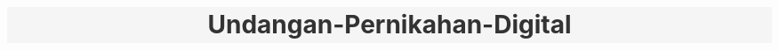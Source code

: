 # Undangan-Pernikahan-Digital
<!DOCTYPE html>
<html lang="id">
<head>
  <meta charset="UTF-8" />
  <meta name="viewport" content="width=device-width, initial-scale=1.0" />
  <title>Undangan Digital - Syafrudin & Sri</title>
  <style>
    :root {
      --main-color: #6e6e6e;
      --bg-color: #f5f5f5;
      --text-color: #333;
    }

    * {
      box-sizing: border-box;
      margin: 0;
      padding: 0;
      font-family: 'Poppins', sans-serif;
    }

    body {
      background-color: var(--bg-color);
      color: var(--text-color);
      text-align: center;
    }

    header {
      height: 100vh;
      display: flex;
      flex-direction: column;
      align-items: center;
      justify-content: center;
      background: linear-gradient(rgba(110,110,110,0.6), rgba(110,110,110,0.6)),
                  url('https://png.pngtree.com/thumb_back/fw800/background/20240704/pngtree-nikah-decor-image_15981573.jpg') center/cover;
      color: rgb(193, 193, 193);
      position: relative;
      overflow: hidden;
    }

    header h1 {
      font-size: 4.5rem;
      margin-bottom: 0.5rem;
      letter-spacing: 2px;
      color: #d8d7d5;
    }

    header h2 {
      font-size: 4.7rem;
      margin-bottom: 1rem;
      font-weight: bold;
      color: #ffffff;
    }
